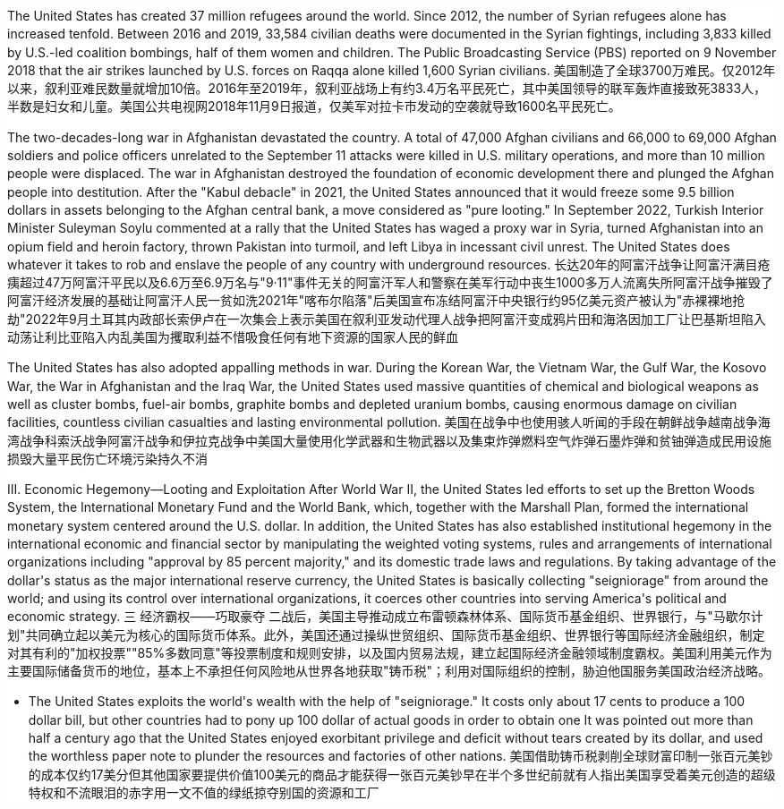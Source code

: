 The United States has created 37 million refugees around the world. Since 2012, the number of Syrian refugees alone has increased tenfold. Between 2016 and 2019, 33,584 civilian deaths were documented in the Syrian fightings, including 3,833 killed by U.S.-led coalition bombings, half of them women and children. The Public Broadcasting Service (PBS) reported on 9 November 2018 that the air strikes launched by U.S. forces on Raqqa alone killed 1,600 Syrian civilians.
美国制造了全球3700万难民。仅2012年以来，叙利亚难民数量就增加10倍。2016年至2019年，叙利亚战场上有约3.4万名平民死亡，其中美国领导的联军轰炸直接致死3833人，半数是妇女和儿童。美国公共电视网2018年11月9日报道，仅美军对拉卡市发动的空袭就导致1600名平民死亡。

The two-decades-long war in Afghanistan devastated the country. A total of 47,000 Afghan civilians and 66,000 to 69,000 Afghan soldiers and police officers unrelated to the September 11 attacks were killed in U.S. military operations, and more than 10 million people were displaced. The war in Afghanistan destroyed the foundation of economic development there and plunged the Afghan people into destitution. After the "Kabul debacle" in 2021, the United States announced that it would freeze some 9.5 billion dollars in assets belonging to the Afghan central bank, a move considered as "pure looting." In September 2022, Turkish Interior Minister Suleyman Soylu commented at a rally that the United States has waged a proxy war in Syria, turned Afghanistan into an opium field and heroin factory, thrown Pakistan into turmoil, and left Libya in incessant civil unrest. The United States does whatever it takes to rob and enslave the people of any country with underground resources.
长达20年的阿富汗战争让阿富汗满目疮痍超过47万阿富汗平民以及6.6万至6.9万名与"9·11"事件无关的阿富汗军人和警察在美军行动中丧生1000多万人流离失所阿富汗战争摧毁了阿富汗经济发展的基础让阿富汗人民一贫如洗2021年"喀布尔陷落"后美国宣布冻结阿富汗中央银行约95亿美元资产被认为"赤裸裸地抢劫"2022年9月土耳其内政部长索伊卢在一次集会上表示美国在叙利亚发动代理人战争把阿富汗变成鸦片田和海洛因加工厂让巴基斯坦陷入动荡让利比亚陷入内乱美国为攫取利益不惜吸食任何有地下资源的国家人民的鲜血

The United States has also adopted appalling methods in war. During the Korean War, the Vietnam War, the Gulf War, the Kosovo War, the War in Afghanistan and the Iraq War, the United States used massive quantities of chemical and biological weapons as well as cluster bombs, fuel-air bombs, graphite bombs and depleted uranium bombs, causing enormous damage on civilian facilities, countless civilian casualties and lasting environmental pollution.
美国在战争中也使用骇人听闻的手段在朝鲜战争越南战争海湾战争科索沃战争阿富汗战争和伊拉克战争中美国大量使用化学武器和生物武器以及集束炸弹燃料空气炸弹石墨炸弹和贫铀弹造成民用设施损毁大量平民伤亡环境污染持久不消

III. Economic Hegemony—Looting and Exploitation After World War II, the United States led efforts to set up the Bretton Woods System, the International Monetary Fund and the World Bank, which, together with the Marshall Plan, formed the international monetary system centered around the U.S. dollar. In addition, the United States has also established institutional hegemony in the international economic and financial sector by manipulating the weighted voting systems, rules and arrangements of international organizations including "approval by 85 percent majority," and its domestic trade laws and regulations. By taking advantage of the dollar's status as the major international reserve currency, the United States is basically collecting "seigniorage" from around the world; and using its control over international organizations, it coerces other countries into serving America's political and economic strategy.
三 经济霸权——巧取豪夺  二战后，美国主导推动成立布雷顿森林体系、国际货币基金组织、世界银行，与"马歇尔计划"共同确立起以美元为核心的国际货币体系。此外，美国还通过操纵世贸组织、国际货币基金组织、世界银行等国际经济金融组织，制定对其有利的"加权投票""85%多数同意"等投票制度和规则安排，以及国内贸易法规，建立起国际经济金融领域制度霸权。美国利用美元作为主要国际储备货币的地位，基本上不承担任何风险地从世界各地获取"铸币税"；利用对国际组织的控制，胁迫他国服务美国政治经济战略。

- The United States exploits the world's wealth with the help of "seigniorage." It costs only about 17 cents to produce a 100 dollar bill, but other countries had to pony up 100 dollar of actual goods in order to obtain one It was pointed out more than half a century ago that the United States enjoyed exorbitant privilege and deficit without tears created by its dollar, and used the worthless paper note to plunder the resources and factories of other nations.
美国借助铸币税剥削全球财富印制一张百元美钞的成本仅约17美分但其他国家要提供价值100美元的商品才能获得一张百元美钞早在半个多世纪前就有人指出美国享受着美元创造的超级特权和不流眼泪的赤字用一文不值的绿纸掠夺别国的资源和工厂

